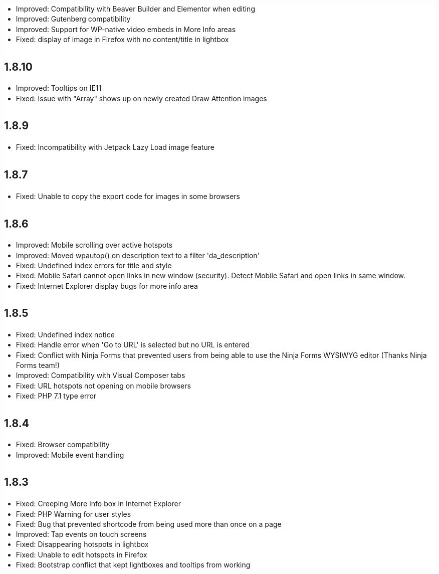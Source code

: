 - Improved: Compatibility with Beaver Builder and Elementor when editing
- Improved: Gutenberg compatibility
- Improved: Support for WP-native video embeds in More Info areas
- Fixed: display of image in Firefox with no content/title in lightbox

## 1.8.10

- Improved: Tooltips on IE11
- Fixed: Issue with "Array" shows up on newly created Draw Attention images

## 1.8.9

- Fixed: Incompatibility with Jetpack Lazy Load image feature

## 1.8.7

- Fixed: Unable to copy the export code for images in some browsers

## 1.8.6

- Improved: Mobile scrolling over active hotspots
- Improved: Moved wpautop() on description text to a filter 'da_description'
- Fixed: Undefined index errors for title and style
- Fixed: Mobile Safari cannot open links in new window (security). Detect Mobile Safari and open links in same window.
- Fixed: Internet Explorer display bugs for more info area

## 1.8.5

- Fixed: Undefined index notice
- Fixed: Handle error when 'Go to URL' is selected but no URL is entered
- Fixed: Conflict with Ninja Forms that prevented users from being able to use the Ninja Forms WYSIWYG editor (Thanks Ninja Forms team!)
- Improved: Compatibility with Visual Composer tabs
- Fixed: URL hotspots not opening on mobile browsers
- Fixed: PHP 7.1 type error

## 1.8.4

- Fixed: Browser compatibility
- Improved: Mobile event handling

## 1.8.3

- Fixed: Creeping More Info box in Internet Explorer
- Fixed: PHP Warning for user styles
- Fixed: Bug that prevented shortcode from being used more than once on a page
- Improved: Tap events on touch screens
- Fixed: Disappearing hotspots in lightbox
- Fixed: Unable to edit hotspots in Firefox
- Fixed: Bootstrap conflict that kept lightboxes and tooltips from working
